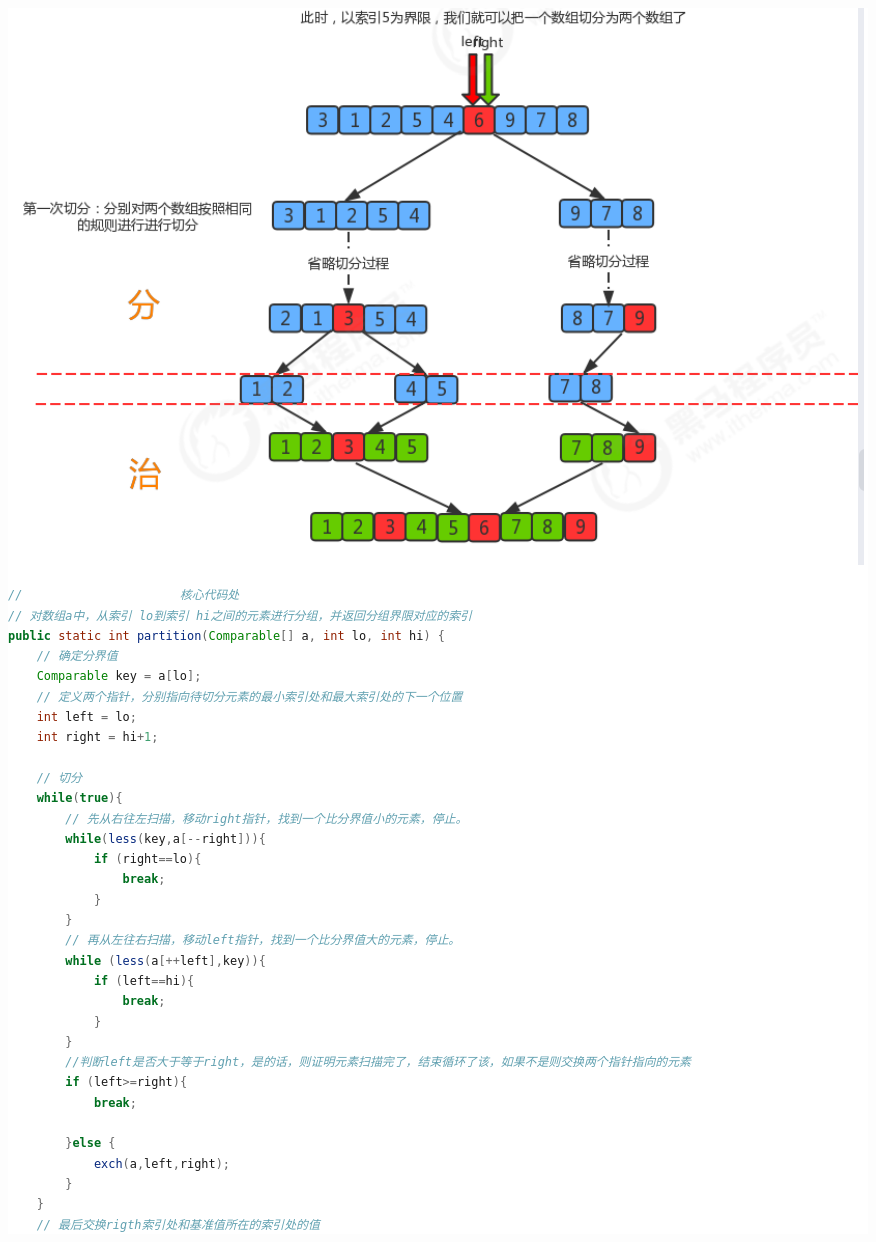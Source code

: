 ![image-20230130151356014](images/image-20230130151356014.png)



```java
//                      核心代码处
// 对数组a中，从索引 lo到索引 hi之间的元素进行分组，并返回分组界限对应的索引
public static int partition(Comparable[] a, int lo, int hi) {
    // 确定分界值
    Comparable key = a[lo];
    // 定义两个指针，分别指向待切分元素的最小索引处和最大索引处的下一个位置
    int left = lo;
    int right = hi+1;

    // 切分
    while(true){
        // 先从右往左扫描，移动right指针，找到一个比分界值小的元素，停止。
        while(less(key,a[--right])){
            if (right==lo){
                break;
            }
        }
        // 再从左往右扫描，移动left指针，找到一个比分界值大的元素，停止。
        while (less(a[++left],key)){
            if (left==hi){
                break;
            }
        }
        //判断left是否大于等于right，是的话，则证明元素扫描完了，结束循环了该，如果不是则交换两个指针指向的元素
        if (left>=right){
            break;

        }else {
            exch(a,left,right);
        }
    }
    // 最后交换rigth索引处和基准值所在的索引处的值
```